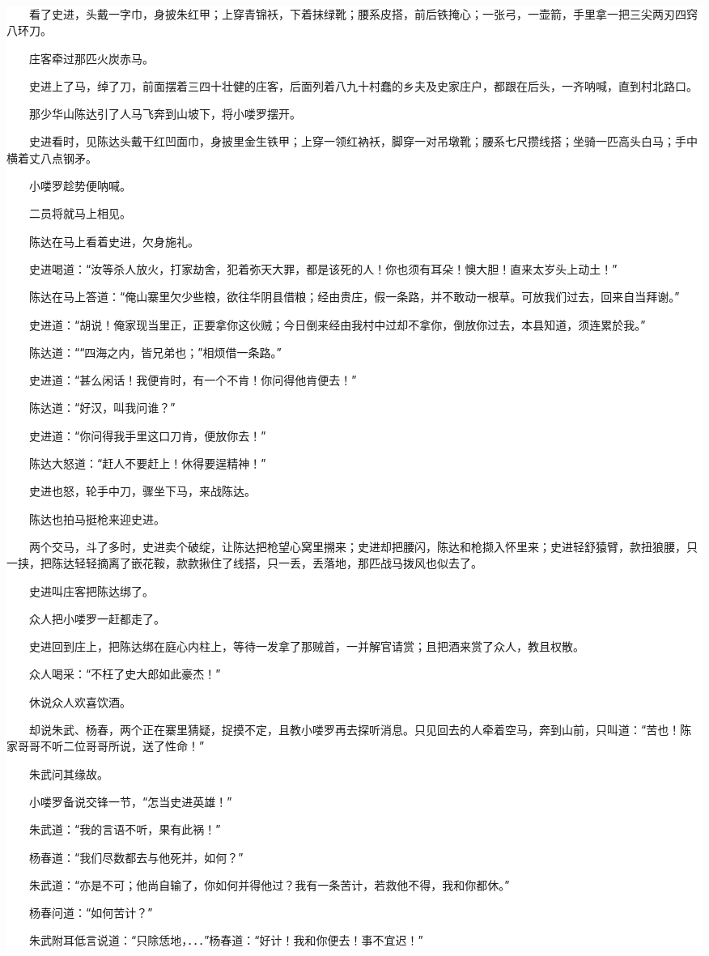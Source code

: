 　　看了史进，头戴一字巾，身披朱红甲；上穿青锦袄，下着抹绿靴；腰系皮搭，前后铁掩心；一张弓，一壶箭，手里拿一把三尖两刃四窍八环刀。

　　庄客牵过那匹火炭赤马。

　　史进上了马，绰了刀，前面摆着三四十壮健的庄客，后面列着八九十村蠢的乡夫及史家庄户，都跟在后头，一齐呐喊，直到村北路口。

　　那少华山陈达引了人马飞奔到山坡下，将小喽罗摆开。

　　史进看时，见陈达头戴干红凹面巾，身披里金生铁甲；上穿一领红衲袄，脚穿一对吊墩靴；腰系七尺攒线搭；坐骑一匹高头白马；手中横着丈八点钢矛。

　　小喽罗趁势便呐喊。

　　二员将就马上相见。

　　陈达在马上看着史进，欠身施礼。

　　史进喝道：“汝等杀人放火，打家劫舍，犯着弥天大罪，都是该死的人！你也须有耳朵！懊大胆！直来太岁头上动土！”

　　陈达在马上答道：“俺山寨里欠少些粮，欲往华阴县借粮；经由贵庄，假一条路，并不敢动一根草。可放我们过去，回来自当拜谢。”

　　史进道：“胡说！俺家现当里正，正要拿你这伙贼；今日倒来经由我村中过却不拿你，倒放你过去，本县知道，须连累於我。”

　　陈达道：““四海之内，皆兄弟也；”相烦借一条路。”

　　史进道：“甚么闲话！我便肯时，有一个不肯！你问得他肯便去！”

　　陈达道：“好汉，叫我问谁？”

　　史进道：“你问得我手里这口刀肯，便放你去！”

　　陈达大怒道：“赶人不要赶上！休得要逞精神！”

　　史进也怒，轮手中刀，骤坐下马，来战陈达。

　　陈达也拍马挺枪来迎史进。

　　两个交马，斗了多时，史进卖个破绽，让陈达把枪望心窝里搠来；史进却把腰闪，陈达和枪撷入怀里来；史进轻舒猿臂，款扭狼腰，只一挟，把陈达轻轻摘离了嵌花鞍，款款揪住了线搭，只一丢，丢落地，那匹战马拨风也似去了。

　　史进叫庄客把陈达绑了。

　　众人把小喽罗一赶都走了。

　　史进回到庄上，把陈达绑在庭心内柱上，等待一发拿了那贼首，一并解官请赏；且把酒来赏了众人，教且权散。

　　众人喝采：“不枉了史大郎如此豪杰！”

　　休说众人欢喜饮酒。

　　却说朱武、杨春，两个正在寨里猜疑，捉摸不定，且教小喽罗再去探听消息。只见回去的人牵着空马，奔到山前，只叫道：“苦也！陈家哥哥不听二位哥哥所说，送了性命！”

　　朱武问其缘故。

　　小喽罗备说交锋一节，“怎当史进英雄！”

　　朱武道：“我的言语不听，果有此祸！”

　　杨春道：“我们尽数都去与他死并，如何？”

　　朱武道：“亦是不可；他尚自输了，你如何并得他过？我有一条苦计，若救他不得，我和你都休。”

　　杨春问道：“如何苦计？”

　　朱武附耳低言说道：“只除恁地，．．．”杨春道：“好计！我和你便去！事不宜迟！”
